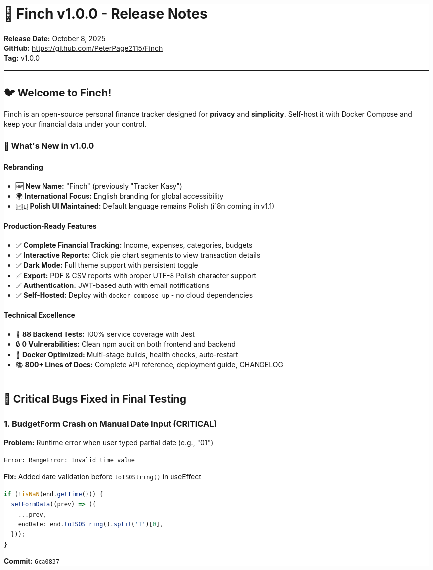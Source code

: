 # 🎉 Finch v1.0.0 - Release Notes

**Release Date:** October 8, 2025  
**GitHub:** https://github.com/PeterPage2115/Finch  
**Tag:** v1.0.0

---

## 🐦 Welcome to Finch!

Finch is an open-source personal finance tracker designed for **privacy** and **simplicity**. Self-host it with Docker Compose and keep your financial data under your control.

### 🌟 What's New in v1.0.0

#### **Rebranding**
- 🆕 **New Name:** "Finch" (previously "Tracker Kasy")
- 🌍 **International Focus:** English branding for global accessibility
- 🇵🇱 **Polish UI Maintained:** Default language remains Polish (i18n coming in v1.1)

#### **Production-Ready Features**
- ✅ **Complete Financial Tracking:** Income, expenses, categories, budgets
- ✅ **Interactive Reports:** Click pie chart segments to view transaction details
- ✅ **Dark Mode:** Full theme support with persistent toggle
- ✅ **Export:** PDF & CSV reports with proper UTF-8 Polish character support
- ✅ **Authentication:** JWT-based auth with email notifications
- ✅ **Self-Hosted:** Deploy with `docker-compose up` - no cloud dependencies

#### **Technical Excellence**
- 🧪 **88 Backend Tests:** 100% service coverage with Jest
- 🔒 **0 Vulnerabilities:** Clean npm audit on both frontend and backend
- 🐳 **Docker Optimized:** Multi-stage builds, health checks, auto-restart
- 📚 **800+ Lines of Docs:** Complete API reference, deployment guide, CHANGELOG

---

## 🐛 Critical Bugs Fixed in Final Testing

### 1. **BudgetForm Crash on Manual Date Input** (CRITICAL)
**Problem:** Runtime error when user typed partial date (e.g., "01")
```
Error: RangeError: Invalid time value
```
**Fix:** Added date validation before `toISOString()` in useEffect
```typescript
if (!isNaN(end.getTime())) {
  setFormData((prev) => ({
    ...prev,
    endDate: end.toISOString().split('T')[0],
  }));
}
```
**Commit:** `6ca0837`

